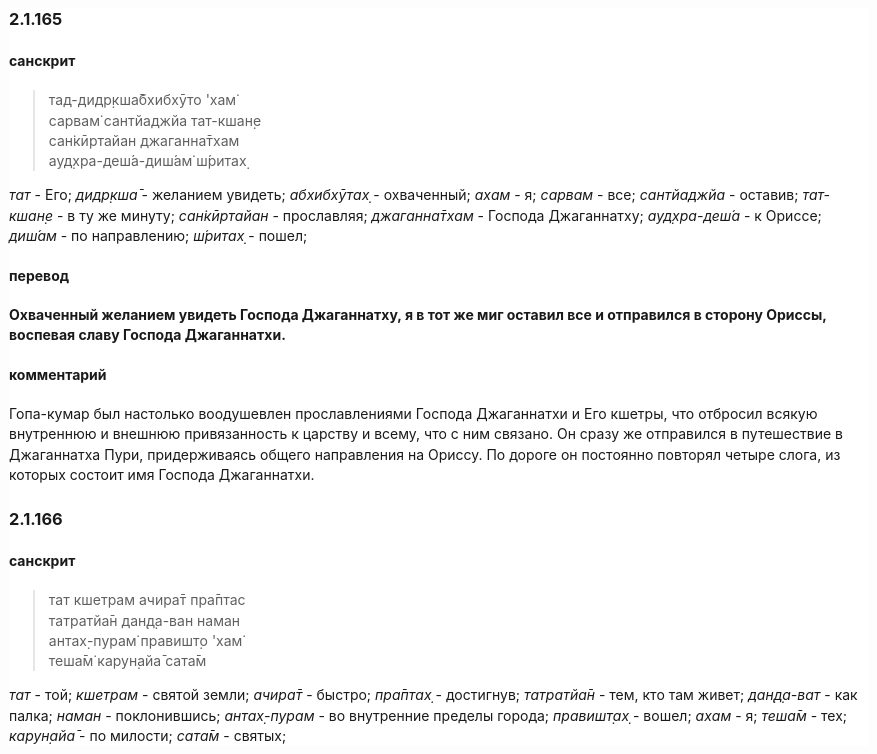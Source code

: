 ### 2.1.165

#### санскрит

> тад-дидр̣кша̄бхибхӯто 'хам̇<br/>
> сарвам̇ сантйаджйа тат-кшан̣е<br/>
> сан̇кӣртайан джаганна̄тхам<br/>
> ауд̣хра-деш́а-диш́ам̇ ш́ритах̣

_тат_ - Его;
_дидр̣кша̄_ - желанием увидеть;
_абхибхӯтах̣_ - охваченный;
_ахам_ - я;
_сарвам_ - все;
_сантйаджйа_ - оставив;
_тат-кшан̣е_ - в ту же минуту;
_сан̇кӣртайан_ - прославляя;
_джаганна̄тхам_ - Господа Джаганнатху;
_ауд̣хра-деш́а_ - к Ориссе;
_диш́ам_ - по направлению;
_ш́ритах̣_ - пошел;

#### перевод

**Охваченный желанием увидеть Господа Джаганнатху, я в тот же миг оставил все и отправился в сторону Ориссы, воспевая славу Господа Джаганнатхи.**

#### комментарий

Гопа-кумар был настолько воодушевлен прославлениями Господа Джаганнатхи и Его кшетры, что отбросил всякую внутреннюю и внешнюю привязанность к царству и всему, что с ним связано. Он сразу же отправился в путешествие в Джаганнатха Пури, придерживаясь общего направления на Ориссу. По дороге он постоянно повторял четыре слога, из которых состоит имя Господа Джаганнатхи.

### 2.1.166

#### санскрит

> тат кшетрам ачира̄т пра̄птас<br/>
> татратйа̄н дан̣д̣а-ван наман<br/>
> антах̣-пурам̇ правишт̣о 'хам̇<br/>
> теша̄м̇ карун̣айа̄ сата̄м

_тат_ - той;
_кшетрам_ - святой земли;
_ачира̄т_ - быстро;
_пра̄птах̣_ - достигнув;
_татратйа̄н_ - тем, кто там живет;
_дан̣д̣а-ват_ - как палка;
_наман_ - поклонившись;
_антах̣-пурам_ - во внутренние пределы города;
_правишт̣ах̣_ - вошел;
_ахам_ - я;
_теша̄м_ - тех;
_карун̣айа̄_ - по милости;
_сата̄м_ - святых;
